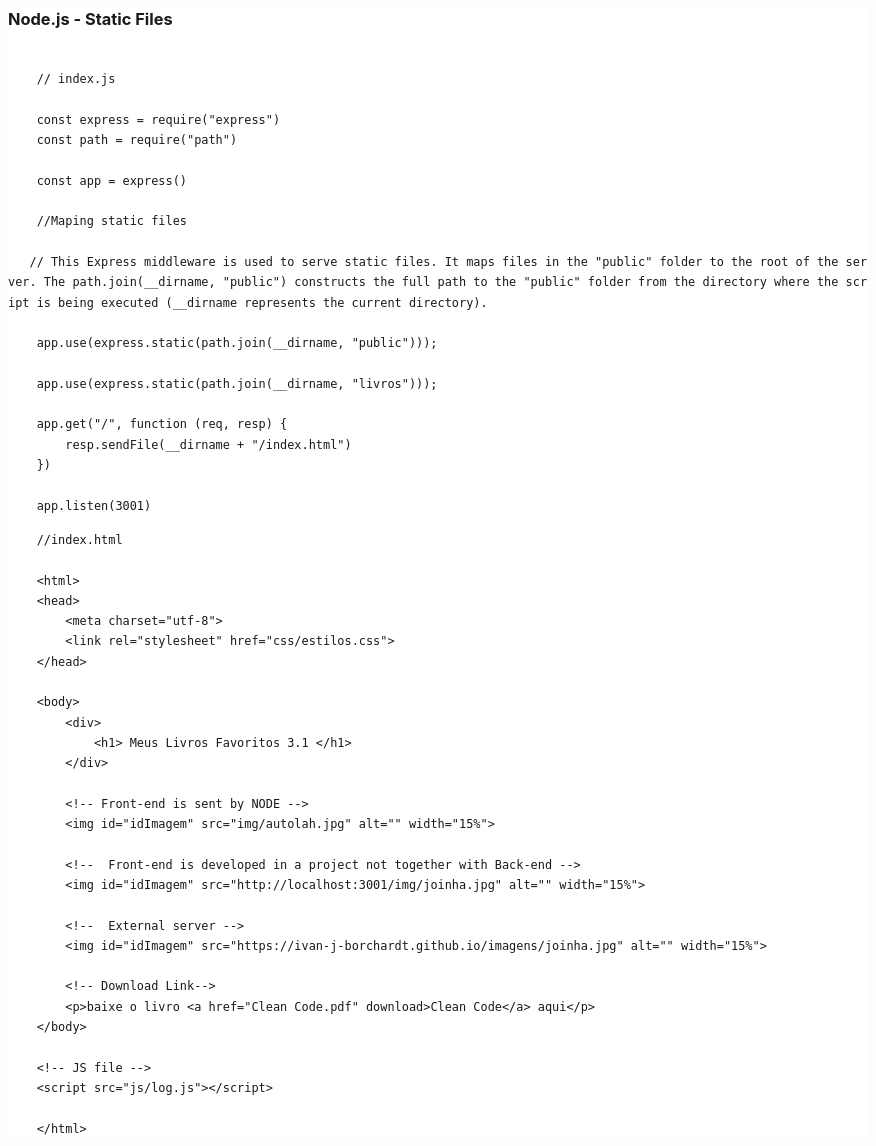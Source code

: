 ### Node.js - Static Files <a id="staticfiles"></a>
~~~

    // index.js

    const express = require("express")
    const path = require("path")

    const app = express() 

    //Maping static files

   // This Express middleware is used to serve static files. It maps files in the "public" folder to the root of the server. The path.join(__dirname, "public") constructs the full path to the "public" folder from the directory where the script is being executed (__dirname represents the current directory).

    app.use(express.static(path.join(__dirname, "public"))); 

    app.use(express.static(path.join(__dirname, "livros")));

    app.get("/", function (req, resp) {
        resp.sendFile(__dirname + "/index.html")
    })

    app.listen(3001)

~~~

~~~
    //index.html

    <html>
    <head>
        <meta charset="utf-8">
        <link rel="stylesheet" href="css/estilos.css">
    </head>

    <body>
        <div>
            <h1> Meus Livros Favoritos 3.1 </h1>
        </div>

        <!-- Front-end is sent by NODE -->
        <img id="idImagem" src="img/autolah.jpg" alt="" width="15%">

        <!--  Front-end is developed in a project not together with Back-end -->
        <img id="idImagem" src="http://localhost:3001/img/joinha.jpg" alt="" width="15%">

        <!--  External server --> 
        <img id="idImagem" src="https://ivan-j-borchardt.github.io/imagens/joinha.jpg" alt="" width="15%">       
        
        <!-- Download Link-->
        <p>baixe o livro <a href="Clean Code.pdf" download>Clean Code</a> aqui</p>
    </body>

    <!-- JS file -->
    <script src="js/log.js"></script>

    </html>
~~~
